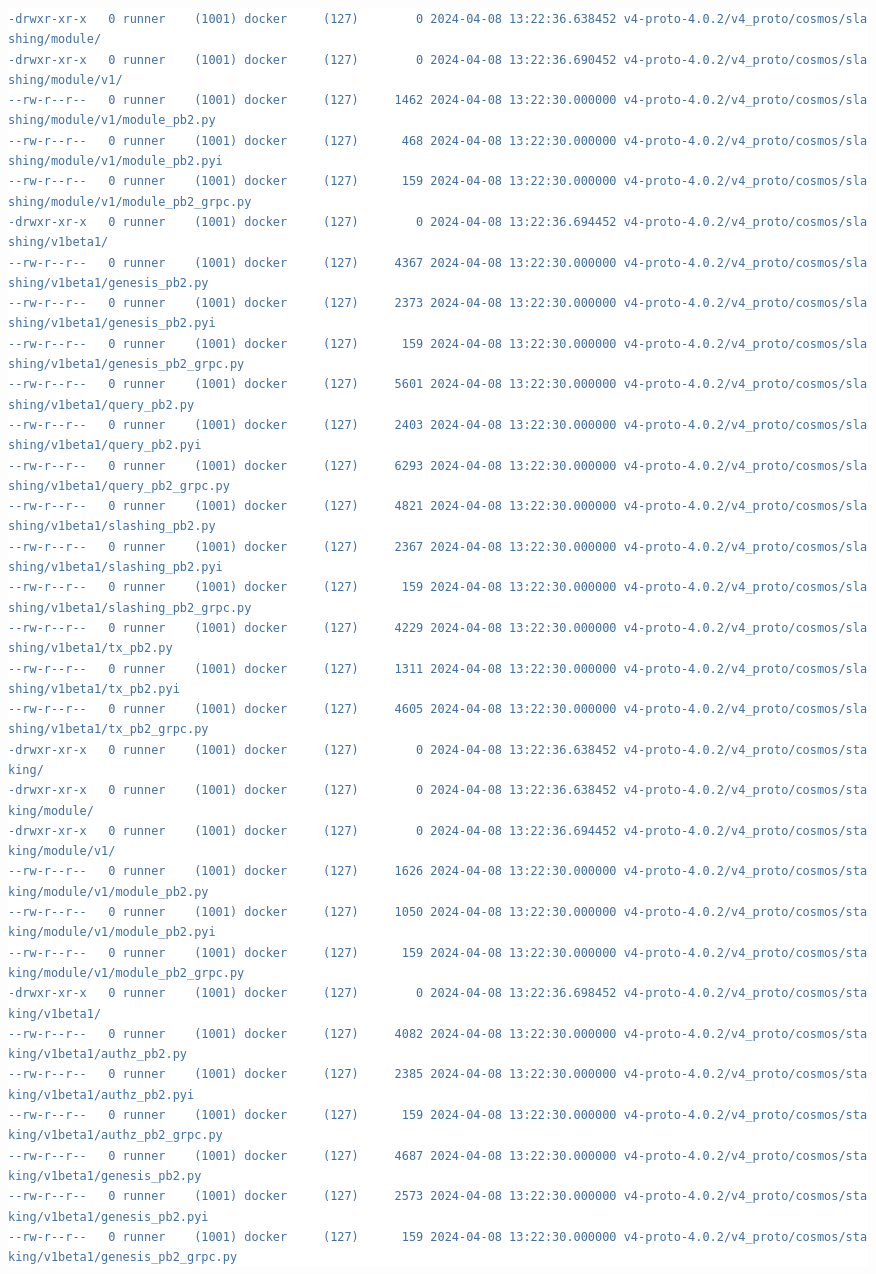 ```diff
-drwxr-xr-x   0 runner    (1001) docker     (127)        0 2024-04-08 13:22:36.638452 v4-proto-4.0.2/v4_proto/cosmos/slashing/module/
-drwxr-xr-x   0 runner    (1001) docker     (127)        0 2024-04-08 13:22:36.690452 v4-proto-4.0.2/v4_proto/cosmos/slashing/module/v1/
--rw-r--r--   0 runner    (1001) docker     (127)     1462 2024-04-08 13:22:30.000000 v4-proto-4.0.2/v4_proto/cosmos/slashing/module/v1/module_pb2.py
--rw-r--r--   0 runner    (1001) docker     (127)      468 2024-04-08 13:22:30.000000 v4-proto-4.0.2/v4_proto/cosmos/slashing/module/v1/module_pb2.pyi
--rw-r--r--   0 runner    (1001) docker     (127)      159 2024-04-08 13:22:30.000000 v4-proto-4.0.2/v4_proto/cosmos/slashing/module/v1/module_pb2_grpc.py
-drwxr-xr-x   0 runner    (1001) docker     (127)        0 2024-04-08 13:22:36.694452 v4-proto-4.0.2/v4_proto/cosmos/slashing/v1beta1/
--rw-r--r--   0 runner    (1001) docker     (127)     4367 2024-04-08 13:22:30.000000 v4-proto-4.0.2/v4_proto/cosmos/slashing/v1beta1/genesis_pb2.py
--rw-r--r--   0 runner    (1001) docker     (127)     2373 2024-04-08 13:22:30.000000 v4-proto-4.0.2/v4_proto/cosmos/slashing/v1beta1/genesis_pb2.pyi
--rw-r--r--   0 runner    (1001) docker     (127)      159 2024-04-08 13:22:30.000000 v4-proto-4.0.2/v4_proto/cosmos/slashing/v1beta1/genesis_pb2_grpc.py
--rw-r--r--   0 runner    (1001) docker     (127)     5601 2024-04-08 13:22:30.000000 v4-proto-4.0.2/v4_proto/cosmos/slashing/v1beta1/query_pb2.py
--rw-r--r--   0 runner    (1001) docker     (127)     2403 2024-04-08 13:22:30.000000 v4-proto-4.0.2/v4_proto/cosmos/slashing/v1beta1/query_pb2.pyi
--rw-r--r--   0 runner    (1001) docker     (127)     6293 2024-04-08 13:22:30.000000 v4-proto-4.0.2/v4_proto/cosmos/slashing/v1beta1/query_pb2_grpc.py
--rw-r--r--   0 runner    (1001) docker     (127)     4821 2024-04-08 13:22:30.000000 v4-proto-4.0.2/v4_proto/cosmos/slashing/v1beta1/slashing_pb2.py
--rw-r--r--   0 runner    (1001) docker     (127)     2367 2024-04-08 13:22:30.000000 v4-proto-4.0.2/v4_proto/cosmos/slashing/v1beta1/slashing_pb2.pyi
--rw-r--r--   0 runner    (1001) docker     (127)      159 2024-04-08 13:22:30.000000 v4-proto-4.0.2/v4_proto/cosmos/slashing/v1beta1/slashing_pb2_grpc.py
--rw-r--r--   0 runner    (1001) docker     (127)     4229 2024-04-08 13:22:30.000000 v4-proto-4.0.2/v4_proto/cosmos/slashing/v1beta1/tx_pb2.py
--rw-r--r--   0 runner    (1001) docker     (127)     1311 2024-04-08 13:22:30.000000 v4-proto-4.0.2/v4_proto/cosmos/slashing/v1beta1/tx_pb2.pyi
--rw-r--r--   0 runner    (1001) docker     (127)     4605 2024-04-08 13:22:30.000000 v4-proto-4.0.2/v4_proto/cosmos/slashing/v1beta1/tx_pb2_grpc.py
-drwxr-xr-x   0 runner    (1001) docker     (127)        0 2024-04-08 13:22:36.638452 v4-proto-4.0.2/v4_proto/cosmos/staking/
-drwxr-xr-x   0 runner    (1001) docker     (127)        0 2024-04-08 13:22:36.638452 v4-proto-4.0.2/v4_proto/cosmos/staking/module/
-drwxr-xr-x   0 runner    (1001) docker     (127)        0 2024-04-08 13:22:36.694452 v4-proto-4.0.2/v4_proto/cosmos/staking/module/v1/
--rw-r--r--   0 runner    (1001) docker     (127)     1626 2024-04-08 13:22:30.000000 v4-proto-4.0.2/v4_proto/cosmos/staking/module/v1/module_pb2.py
--rw-r--r--   0 runner    (1001) docker     (127)     1050 2024-04-08 13:22:30.000000 v4-proto-4.0.2/v4_proto/cosmos/staking/module/v1/module_pb2.pyi
--rw-r--r--   0 runner    (1001) docker     (127)      159 2024-04-08 13:22:30.000000 v4-proto-4.0.2/v4_proto/cosmos/staking/module/v1/module_pb2_grpc.py
-drwxr-xr-x   0 runner    (1001) docker     (127)        0 2024-04-08 13:22:36.698452 v4-proto-4.0.2/v4_proto/cosmos/staking/v1beta1/
--rw-r--r--   0 runner    (1001) docker     (127)     4082 2024-04-08 13:22:30.000000 v4-proto-4.0.2/v4_proto/cosmos/staking/v1beta1/authz_pb2.py
--rw-r--r--   0 runner    (1001) docker     (127)     2385 2024-04-08 13:22:30.000000 v4-proto-4.0.2/v4_proto/cosmos/staking/v1beta1/authz_pb2.pyi
--rw-r--r--   0 runner    (1001) docker     (127)      159 2024-04-08 13:22:30.000000 v4-proto-4.0.2/v4_proto/cosmos/staking/v1beta1/authz_pb2_grpc.py
--rw-r--r--   0 runner    (1001) docker     (127)     4687 2024-04-08 13:22:30.000000 v4-proto-4.0.2/v4_proto/cosmos/staking/v1beta1/genesis_pb2.py
--rw-r--r--   0 runner    (1001) docker     (127)     2573 2024-04-08 13:22:30.000000 v4-proto-4.0.2/v4_proto/cosmos/staking/v1beta1/genesis_pb2.pyi
--rw-r--r--   0 runner    (1001) docker     (127)      159 2024-04-08 13:22:30.000000 v4-proto-4.0.2/v4_proto/cosmos/staking/v1beta1/genesis_pb2_grpc.py
```